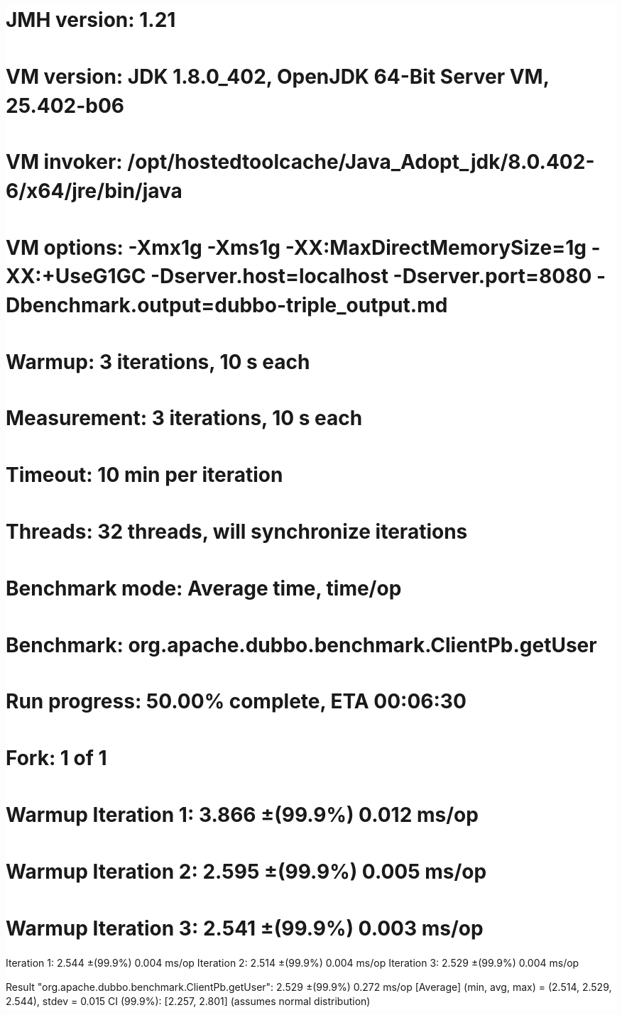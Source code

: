 
# JMH version: 1.21
# VM version: JDK 1.8.0_402, OpenJDK 64-Bit Server VM, 25.402-b06
# VM invoker: /opt/hostedtoolcache/Java_Adopt_jdk/8.0.402-6/x64/jre/bin/java
# VM options: -Xmx1g -Xms1g -XX:MaxDirectMemorySize=1g -XX:+UseG1GC -Dserver.host=localhost -Dserver.port=8080 -Dbenchmark.output=dubbo-triple_output.md
# Warmup: 3 iterations, 10 s each
# Measurement: 3 iterations, 10 s each
# Timeout: 10 min per iteration
# Threads: 32 threads, will synchronize iterations
# Benchmark mode: Average time, time/op
# Benchmark: org.apache.dubbo.benchmark.ClientPb.getUser

# Run progress: 50.00% complete, ETA 00:06:30
# Fork: 1 of 1
# Warmup Iteration   1: 3.866 ±(99.9%) 0.012 ms/op
# Warmup Iteration   2: 2.595 ±(99.9%) 0.005 ms/op
# Warmup Iteration   3: 2.541 ±(99.9%) 0.003 ms/op
Iteration   1: 2.544 ±(99.9%) 0.004 ms/op
Iteration   2: 2.514 ±(99.9%) 0.004 ms/op
Iteration   3: 2.529 ±(99.9%) 0.004 ms/op


Result "org.apache.dubbo.benchmark.ClientPb.getUser":
  2.529 ±(99.9%) 0.272 ms/op [Average]
  (min, avg, max) = (2.514, 2.529, 2.544), stdev = 0.015
  CI (99.9%): [2.257, 2.801] (assumes normal distribution)
